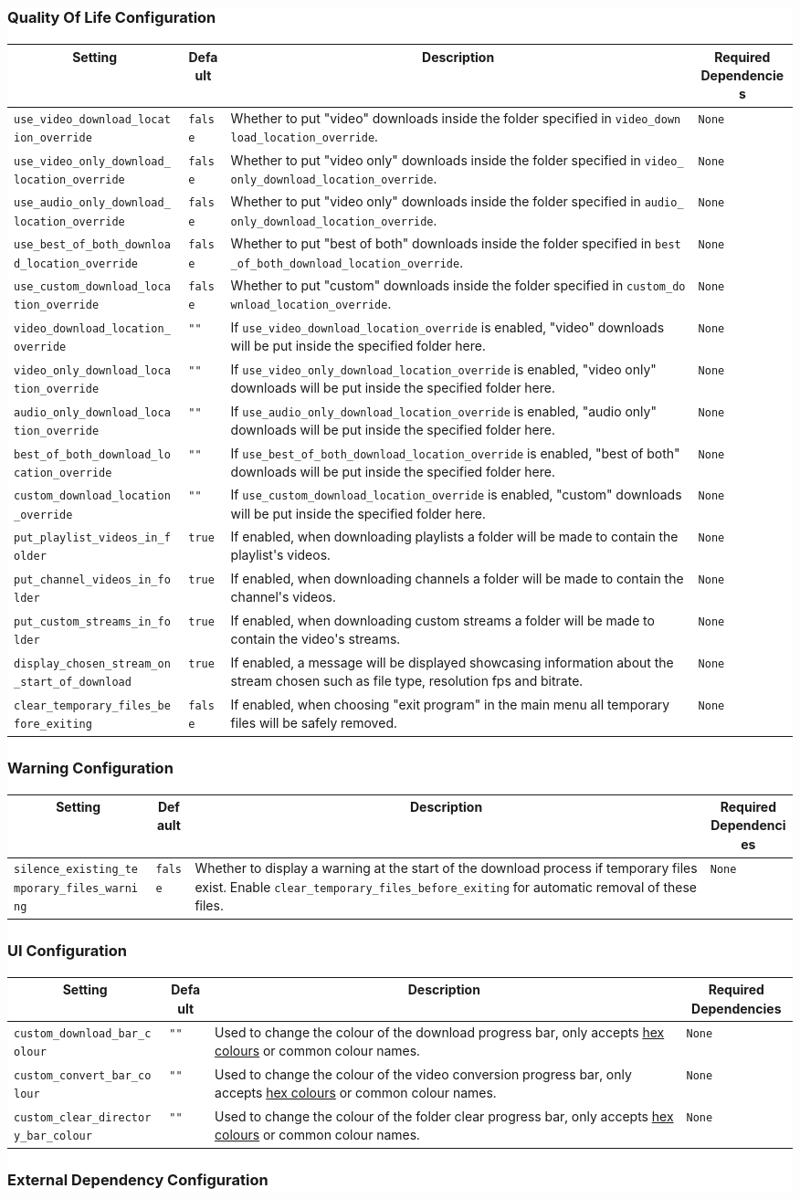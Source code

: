 ### Quality Of Life Configuration

| Setting                                       | Default | Description                                                                                                                           | Required Dependencies |
|-----------------------------------------------|---------|---------------------------------------------------------------------------------------------------------------------------------------|-----------------------|
| `use_video_download_location_override`        | `false` | Whether to put "video" downloads inside the folder specified in `video_download_location_override`.                                   | `None`                |
| `use_video_only_download_location_override`   | `false` | Whether to put "video only" downloads inside the folder specified in `video_only_download_location_override`.                         | `None`                |
| `use_audio_only_download_location_override`   | `false` | Whether to put "video only" downloads inside the folder specified in `audio_only_download_location_override`.                         | `None`                |
| `use_best_of_both_download_location_override` | `false` | Whether to put "best of both" downloads inside the folder specified in `best_of_both_download_location_override`.                     | `None`                |
| `use_custom_download_location_override`       | `false` | Whether to put "custom" downloads inside the folder specified in `custom_download_location_override`.                                 | `None`                |
| `video_download_location_override`            | `""`    | If `use_video_download_location_override` is enabled, "video" downloads will be put inside the specified folder here.                 | `None`                |
| `video_only_download_location_override`       | `""`    | If `use_video_only_download_location_override` is enabled, "video only" downloads will be put inside the specified folder here.       | `None`                |
| `audio_only_download_location_override`       | `""`    | If `use_audio_only_download_location_override` is enabled, "audio only" downloads will be put inside the specified folder here.       | `None`                |
| `best_of_both_download_location_override`     | `""`    | If `use_best_of_both_download_location_override` is enabled, "best of both" downloads will be put inside the specified folder here.   | `None`                |
| `custom_download_location_override`           | `""`    | If `use_custom_download_location_override` is enabled, "custom" downloads will be put inside the specified folder here.               | `None`                |
| `put_playlist_videos_in_folder`               | `true`  | If enabled, when downloading playlists a folder will be made to contain the playlist's videos.                                        | `None`                |
| `put_channel_videos_in_folder`                | `true`  | If enabled, when downloading channels a folder will be made to contain the channel's videos.                                          | `None`                |
| `put_custom_streams_in_folder`                | `true`  | If enabled, when downloading custom streams a folder will be made to contain the video's streams.                                     | `None`                |
| `display_chosen_stream_on_start_of_download`  | `true`  | If enabled, a message will be displayed showcasing information about the stream chosen such as file type, resolution fps and bitrate. | `None`                |
| `clear_temporary_files_before_exiting`        | `false` | If enabled, when choosing "exit program" in the main menu all temporary files will be safely removed.                                 | `None`                |

### Warning Configuration

| Setting                                      | Default | Description                                                                                                                                                                     | Required Dependencies |
|----------------------------------------------|---------|---------------------------------------------------------------------------------------------------------------------------------------------------------------------------------|-----------------------|
| `silence_existing_temporary_files_warning`   | `false` | Whether to display a warning at the start of the download process if temporary files exist. Enable `clear_temporary_files_before_exiting` for automatic removal of these files. | `None`                |

### UI Configuration

| Setting                             | Default | Description                                                                                                                                                  | Required Dependencies |
|-------------------------------------|---------|--------------------------------------------------------------------------------------------------------------------------------------------------------------|-----------------------|
| `custom_download_bar_colour`        | `""`    | Used to change the colour of the download progress bar, only accepts [hex colours](https://htmlcolorcodes.com/color-picker/) or common colour names.         | `None`                | 
| `custom_convert_bar_colour`         | `""`    | Used to change the colour of the video conversion progress bar, only accepts [hex colours](https://htmlcolorcodes.com/color-picker/) or common colour names. | `None`                |
| `custom_clear_directory_bar_colour` | `""`    | Used to change the colour of the folder clear progress bar, only accepts [hex colours](https://htmlcolorcodes.com/color-picker/) or common colour names.     | `None`                |

### External Dependency Configuration
